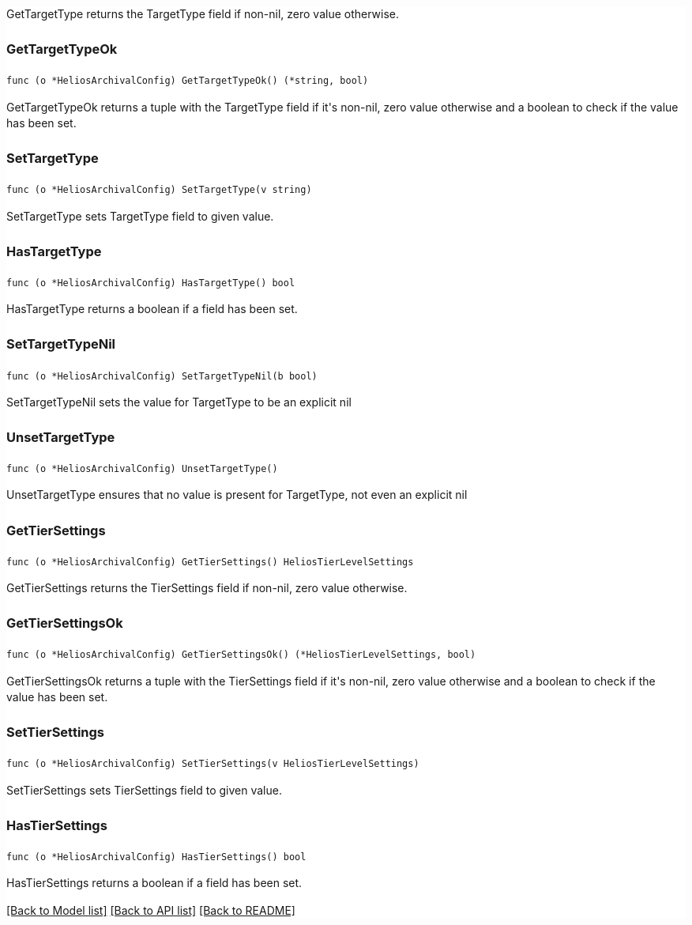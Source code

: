 GetTargetType returns the TargetType field if non-nil, zero value otherwise.

### GetTargetTypeOk

`func (o *HeliosArchivalConfig) GetTargetTypeOk() (*string, bool)`

GetTargetTypeOk returns a tuple with the TargetType field if it's non-nil, zero value otherwise
and a boolean to check if the value has been set.

### SetTargetType

`func (o *HeliosArchivalConfig) SetTargetType(v string)`

SetTargetType sets TargetType field to given value.

### HasTargetType

`func (o *HeliosArchivalConfig) HasTargetType() bool`

HasTargetType returns a boolean if a field has been set.

### SetTargetTypeNil

`func (o *HeliosArchivalConfig) SetTargetTypeNil(b bool)`

 SetTargetTypeNil sets the value for TargetType to be an explicit nil

### UnsetTargetType
`func (o *HeliosArchivalConfig) UnsetTargetType()`

UnsetTargetType ensures that no value is present for TargetType, not even an explicit nil
### GetTierSettings

`func (o *HeliosArchivalConfig) GetTierSettings() HeliosTierLevelSettings`

GetTierSettings returns the TierSettings field if non-nil, zero value otherwise.

### GetTierSettingsOk

`func (o *HeliosArchivalConfig) GetTierSettingsOk() (*HeliosTierLevelSettings, bool)`

GetTierSettingsOk returns a tuple with the TierSettings field if it's non-nil, zero value otherwise
and a boolean to check if the value has been set.

### SetTierSettings

`func (o *HeliosArchivalConfig) SetTierSettings(v HeliosTierLevelSettings)`

SetTierSettings sets TierSettings field to given value.

### HasTierSettings

`func (o *HeliosArchivalConfig) HasTierSettings() bool`

HasTierSettings returns a boolean if a field has been set.


[[Back to Model list]](../README.md#documentation-for-models) [[Back to API list]](../README.md#documentation-for-api-endpoints) [[Back to README]](../README.md)


